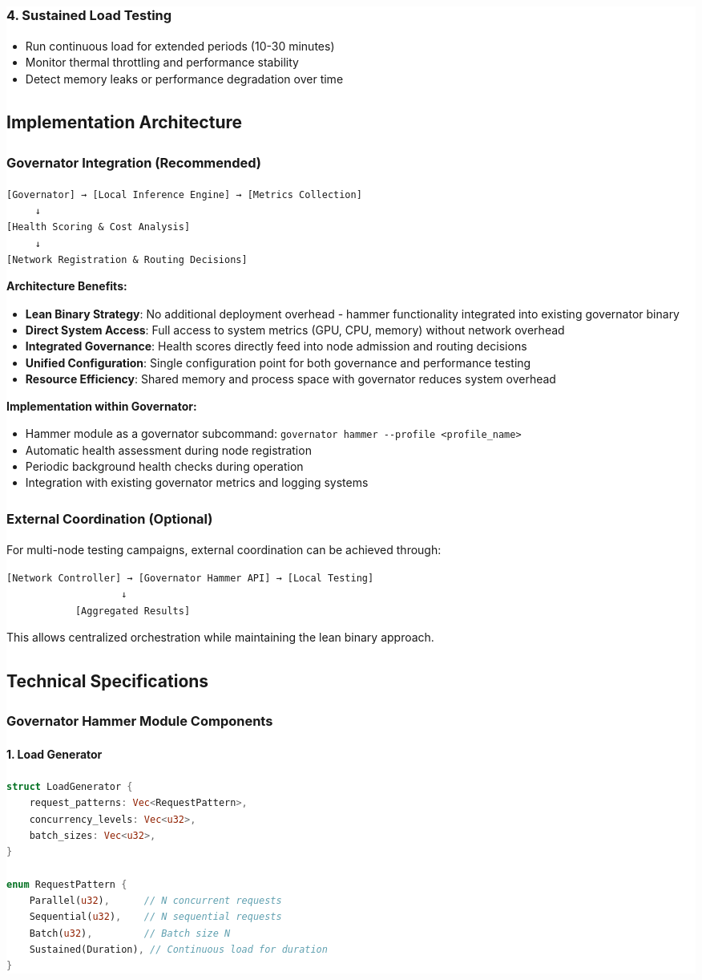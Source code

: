 ### 4. Sustained Load Testing
- Run continuous load for extended periods (10-30 minutes)
- Monitor thermal throttling and performance stability
- Detect memory leaks or performance degradation over time

## Implementation Architecture

### Governator Integration (Recommended)
```
[Governator] → [Local Inference Engine] → [Metrics Collection]
     ↓
[Health Scoring & Cost Analysis]
     ↓
[Network Registration & Routing Decisions]
```

**Architecture Benefits:**
- **Lean Binary Strategy**: No additional deployment overhead - hammer functionality integrated into existing governator binary
- **Direct System Access**: Full access to system metrics (GPU, CPU, memory) without network overhead
- **Integrated Governance**: Health scores directly feed into node admission and routing decisions
- **Unified Configuration**: Single configuration point for both governance and performance testing
- **Resource Efficiency**: Shared memory and process space with governator reduces system overhead

**Implementation within Governator:**
- Hammer module as a governator subcommand: `governator hammer --profile <profile_name>`
- Automatic health assessment during node registration
- Periodic background health checks during operation
- Integration with existing governator metrics and logging systems

### External Coordination (Optional)
For multi-node testing campaigns, external coordination can be achieved through:
```
[Network Controller] → [Governator Hammer API] → [Local Testing]
                    ↓
            [Aggregated Results]
```

This allows centralized orchestration while maintaining the lean binary approach.

## Technical Specifications

### Governator Hammer Module Components

#### 1. Load Generator
```rust
struct LoadGenerator {
    request_patterns: Vec<RequestPattern>,
    concurrency_levels: Vec<u32>,
    batch_sizes: Vec<u32>,
}

enum RequestPattern {
    Parallel(u32),      // N concurrent requests
    Sequential(u32),    // N sequential requests  
    Batch(u32),         // Batch size N
    Sustained(Duration), // Continuous load for duration
}
```
